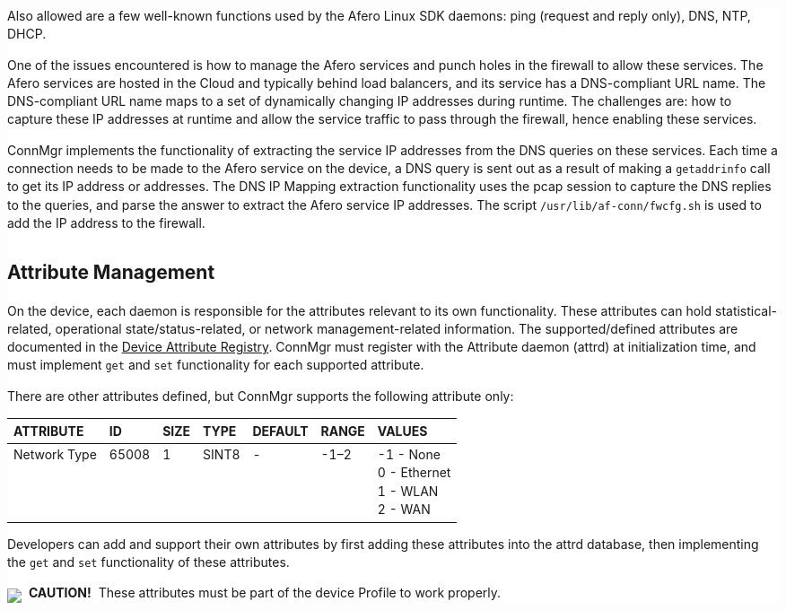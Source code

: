 Also allowed are a few well-known functions used by the Afero Linux SDK daemons: ping (request and reply only), DNS, NTP, DHCP.

One of the issues encountered is how to manage the Afero services and punch holes in the firewall to allow these services. The Afero services are hosted in the Cloud and typically behind load balancers, and its service has a DNS-compliant URL name. The DNS-compliant URL name maps to a set of dynamically changing IP addresses during runtime. The challenges are: how to capture these IP addresses at runtime and allow the service traffic to pass through the firewall, hence enabling these services.

ConnMgr implements the functionality of extracting the service IP addresses from the DNS queries on these services. Each time a connection needs to be made to the Afero service on the device, a DNS query is sent out as a result of making a `getaddrinfo` call to get its IP address or addresses. The DNS IP Mapping extraction functionality uses the pcap session to capture the DNS replies to the queries, and parse the answer to extract the Afero service IP addresses. The script `/usr/lib/af-conn/fwcfg.sh` is used to add the IP address to the firewall.

## Attribute Management

On the device, each daemon is responsible for the attributes relevant to its own functionality. These attributes can hold statistical-related, operational state/status-related, or network management-related information. The supported/defined attributes are documented in the [Device Attribute Registry](../AttrRegistry). ConnMgr must register with the Attribute daemon (attrd) at initialization time, and must implement `get` and `set` functionality for each supported attribute.

There are other attributes defined, but ConnMgr supports the following attribute only:

| ATTRIBUTE    | ID    | SIZE | TYPE  | DEFAULT | RANGE | VALUES                                     |
| :----------- | :---- | :--- | :---- | :------ | :---- | :----------------------------------------- |
| Network Type | 65008 | 1    | SINT8 | -       | -1–2  | -1 - None<br>0 - Ethernet<br>1 - WLAN<br>2 - WAN |

Developers can add and support their own attributes by first adding these attributes into the attrd database, then implementing the `get` and `set` functionality of these attributes.

<div class="af-callout-caution">
	<div class="callout-text">
	<p><img src="../img/Caution.svg" width="17" style="vertical-align:bottom;padding:0">&nbsp;&nbsp;<strong>CAUTION!</strong>&nbsp; These attributes must be part of the device Profile to work properly.</p>
	</div>
</div>

